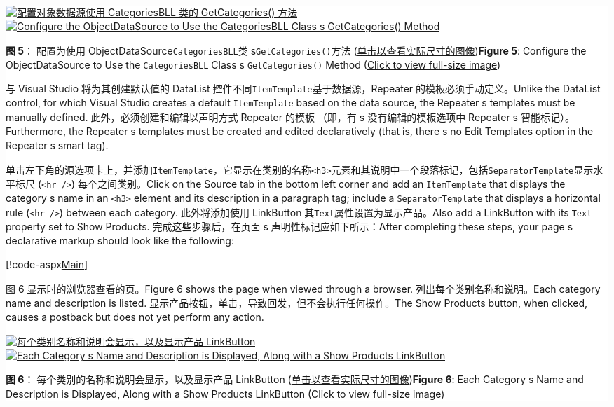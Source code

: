 
<span data-ttu-id="cacc2-140">[![配置对象数据源使用 CategoriesBLL 类的 GetCategories() 方法](custom-buttons-in-the-datalist-and-repeater-cs/_static/image10.png)](custom-buttons-in-the-datalist-and-repeater-cs/_static/image9.png)</span><span class="sxs-lookup"><span data-stu-id="cacc2-140">[![Configure the ObjectDataSource to Use the CategoriesBLL Class s GetCategories() Method](custom-buttons-in-the-datalist-and-repeater-cs/_static/image10.png)](custom-buttons-in-the-datalist-and-repeater-cs/_static/image9.png)</span></span>

<span data-ttu-id="cacc2-141">**图 5**： 配置为使用 ObjectDataSource`CategoriesBLL`类 s`GetCategories()`方法 ([单击以查看实际尺寸的图像](custom-buttons-in-the-datalist-and-repeater-cs/_static/image11.png))</span><span class="sxs-lookup"><span data-stu-id="cacc2-141">**Figure 5**: Configure the ObjectDataSource to Use the `CategoriesBLL` Class s `GetCategories()` Method ([Click to view full-size image](custom-buttons-in-the-datalist-and-repeater-cs/_static/image11.png))</span></span>


<span data-ttu-id="cacc2-142">与 Visual Studio 将为其创建默认值的 DataList 控件不同`ItemTemplate`基于数据源，Repeater 的模板必须手动定义。</span><span class="sxs-lookup"><span data-stu-id="cacc2-142">Unlike the DataList control, for which Visual Studio creates a default `ItemTemplate` based on the data source, the Repeater s templates must be manually defined.</span></span> <span data-ttu-id="cacc2-143">此外，必须创建和编辑以声明方式 Repeater 的模板 （即，有 s 没有编辑的模板选项中 Repeater s 智能标记）。</span><span class="sxs-lookup"><span data-stu-id="cacc2-143">Furthermore, the Repeater s templates must be created and edited declaratively (that is, there s no Edit Templates option in the Repeater s smart tag).</span></span>

<span data-ttu-id="cacc2-144">单击左下角的源选项卡上，并添加`ItemTemplate`，它显示在类别的名称`<h3>`元素和其说明中一个段落标记，包括`SeparatorTemplate`显示水平标尺 (`<hr />`) 每个之间类别。</span><span class="sxs-lookup"><span data-stu-id="cacc2-144">Click on the Source tab in the bottom left corner and add an `ItemTemplate` that displays the category s name in an `<h3>` element and its description in a paragraph tag; include a `SeparatorTemplate` that displays a horizontal rule (`<hr />`) between each category.</span></span> <span data-ttu-id="cacc2-145">此外将添加使用 LinkButton 其`Text`属性设置为显示产品。</span><span class="sxs-lookup"><span data-stu-id="cacc2-145">Also add a LinkButton with its `Text` property set to Show Products.</span></span> <span data-ttu-id="cacc2-146">完成这些步骤后，在页面 s 声明性标记应如下所示：</span><span class="sxs-lookup"><span data-stu-id="cacc2-146">After completing these steps, your page s declarative markup should look like the following:</span></span>


[!code-aspx[Main](custom-buttons-in-the-datalist-and-repeater-cs/samples/sample2.aspx)]

<span data-ttu-id="cacc2-147">图 6 显示时的浏览器查看的页。</span><span class="sxs-lookup"><span data-stu-id="cacc2-147">Figure 6 shows the page when viewed through a browser.</span></span> <span data-ttu-id="cacc2-148">列出每个类别名称和说明。</span><span class="sxs-lookup"><span data-stu-id="cacc2-148">Each category name and description is listed.</span></span> <span data-ttu-id="cacc2-149">显示产品按钮，单击，导致回发，但不会执行任何操作。</span><span class="sxs-lookup"><span data-stu-id="cacc2-149">The Show Products button, when clicked, causes a postback but does not yet perform any action.</span></span>


<span data-ttu-id="cacc2-150">[![每个类别名称和说明会显示，以及显示产品 LinkButton](custom-buttons-in-the-datalist-and-repeater-cs/_static/image13.png)](custom-buttons-in-the-datalist-and-repeater-cs/_static/image12.png)</span><span class="sxs-lookup"><span data-stu-id="cacc2-150">[![Each Category s Name and Description is Displayed, Along with a Show Products LinkButton](custom-buttons-in-the-datalist-and-repeater-cs/_static/image13.png)](custom-buttons-in-the-datalist-and-repeater-cs/_static/image12.png)</span></span>

<span data-ttu-id="cacc2-151">**图 6**： 每个类别的名称和说明会显示，以及显示产品 LinkButton ([单击以查看实际尺寸的图像](custom-buttons-in-the-datalist-and-repeater-cs/_static/image14.png))</span><span class="sxs-lookup"><span data-stu-id="cacc2-151">**Figure 6**: Each Category s Name and Description is Displayed, Along with a Show Products LinkButton ([Click to view full-size image](custom-buttons-in-the-datalist-and-repeater-cs/_static/image14.png))</span></span>
